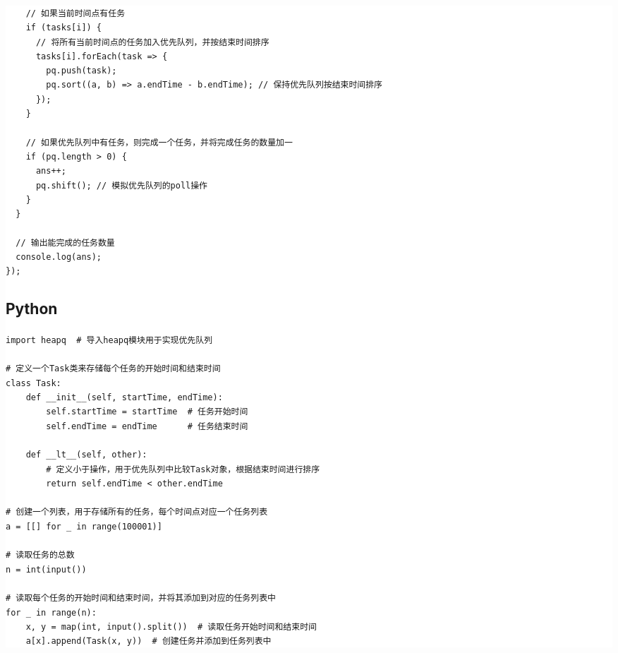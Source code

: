         // 如果当前时间点有任务
        if (tasks[i]) {
          // 将所有当前时间点的任务加入优先队列，并按结束时间排序
          tasks[i].forEach(task => {
            pq.push(task);
            pq.sort((a, b) => a.endTime - b.endTime); // 保持优先队列按结束时间排序
          });
        }
    
        // 如果优先队列中有任务，则完成一个任务，并将完成任务的数量加一
        if (pq.length > 0) {
          ans++;
          pq.shift(); // 模拟优先队列的poll操作
        }
      }
    
      // 输出能完成的任务数量
      console.log(ans);
    });
    

## Python

    
    
    import heapq  # 导入heapq模块用于实现优先队列
    
    # 定义一个Task类来存储每个任务的开始时间和结束时间
    class Task:
        def __init__(self, startTime, endTime):
            self.startTime = startTime  # 任务开始时间
            self.endTime = endTime      # 任务结束时间
    
        def __lt__(self, other):
            # 定义小于操作，用于优先队列中比较Task对象，根据结束时间进行排序
            return self.endTime < other.endTime
    
    # 创建一个列表，用于存储所有的任务，每个时间点对应一个任务列表
    a = [[] for _ in range(100001)]
    
    # 读取任务的总数
    n = int(input())
    
    # 读取每个任务的开始时间和结束时间，并将其添加到对应的任务列表中
    for _ in range(n):
        x, y = map(int, input().split())  # 读取任务开始时间和结束时间
        a[x].append(Task(x, y))  # 创建任务并添加到任务列表中
    